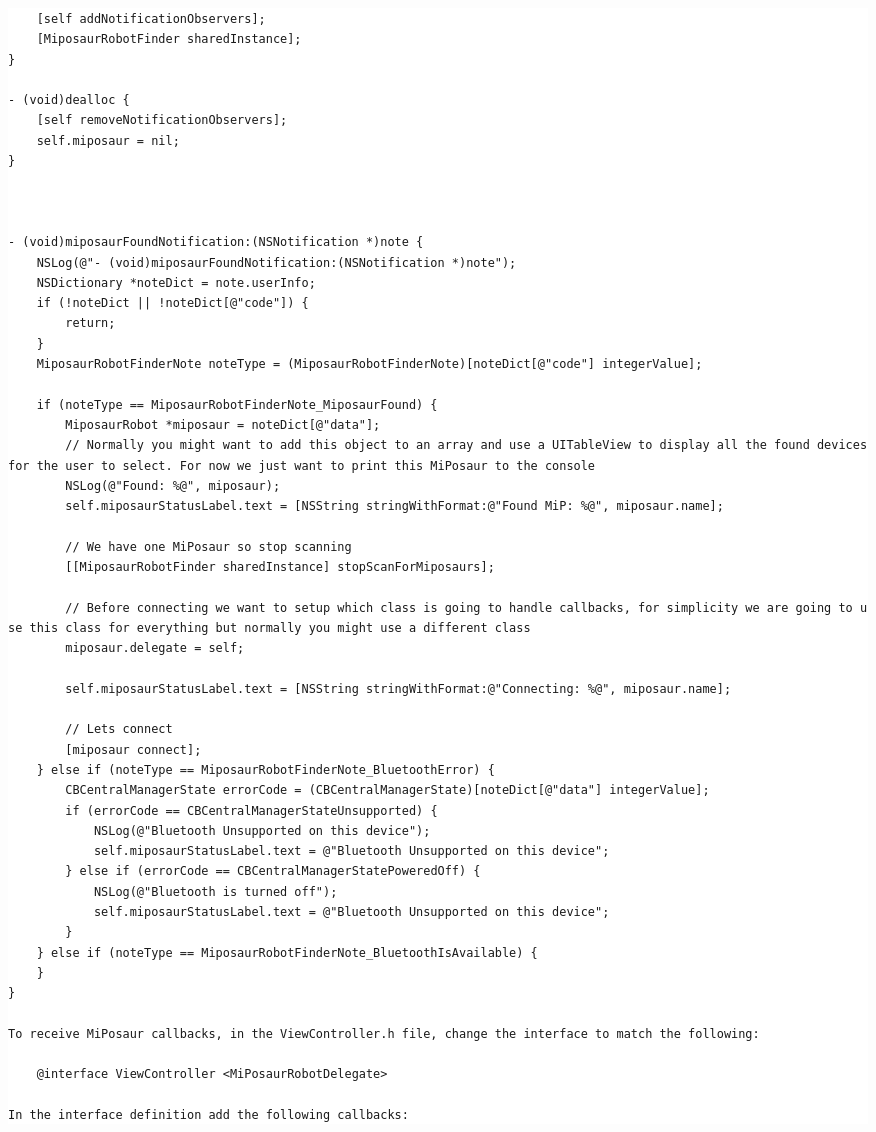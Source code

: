         [self addNotificationObservers];
        [MiposaurRobotFinder sharedInstance];
    }
    
    - (void)dealloc {
        [self removeNotificationObservers];
        self.miposaur = nil;
    }
        
    
		
    - (void)miposaurFoundNotification:(NSNotification *)note {
        NSLog(@"- (void)miposaurFoundNotification:(NSNotification *)note");
        NSDictionary *noteDict = note.userInfo;
        if (!noteDict || !noteDict[@"code"]) {
            return;
        }
        MiposaurRobotFinderNote noteType = (MiposaurRobotFinderNote)[noteDict[@"code"] integerValue];
        
        if (noteType == MiposaurRobotFinderNote_MiposaurFound) {
            MiposaurRobot *miposaur = noteDict[@"data"];
            // Normally you might want to add this object to an array and use a UITableView to display all the found devices for the user to select. For now we just want to print this MiPosaur to the console
            NSLog(@"Found: %@", miposaur);
            self.miposaurStatusLabel.text = [NSString stringWithFormat:@"Found MiP: %@", miposaur.name];
            
            // We have one MiPosaur so stop scanning
            [[MiposaurRobotFinder sharedInstance] stopScanForMiposaurs];
            
            // Before connecting we want to setup which class is going to handle callbacks, for simplicity we are going to use this class for everything but normally you might use a different class
            miposaur.delegate = self;
            
            self.miposaurStatusLabel.text = [NSString stringWithFormat:@"Connecting: %@", miposaur.name];
            
            // Lets connect
            [miposaur connect];
        } else if (noteType == MiposaurRobotFinderNote_BluetoothError) {
            CBCentralManagerState errorCode = (CBCentralManagerState)[noteDict[@"data"] integerValue];
            if (errorCode == CBCentralManagerStateUnsupported) {
                NSLog(@"Bluetooth Unsupported on this device");
                self.miposaurStatusLabel.text = @"Bluetooth Unsupported on this device";
            } else if (errorCode == CBCentralManagerStatePoweredOff) {
                NSLog(@"Bluetooth is turned off");
                self.miposaurStatusLabel.text = @"Bluetooth Unsupported on this device";
            }
        } else if (noteType == MiposaurRobotFinderNote_BluetoothIsAvailable) {
        }
    }

    To receive MiPosaur callbacks, in the ViewController.h file, change the interface to match the following:

		@interface ViewController <MiPosaurRobotDelegate>
	
	In the interface definition add the following callbacks:
	